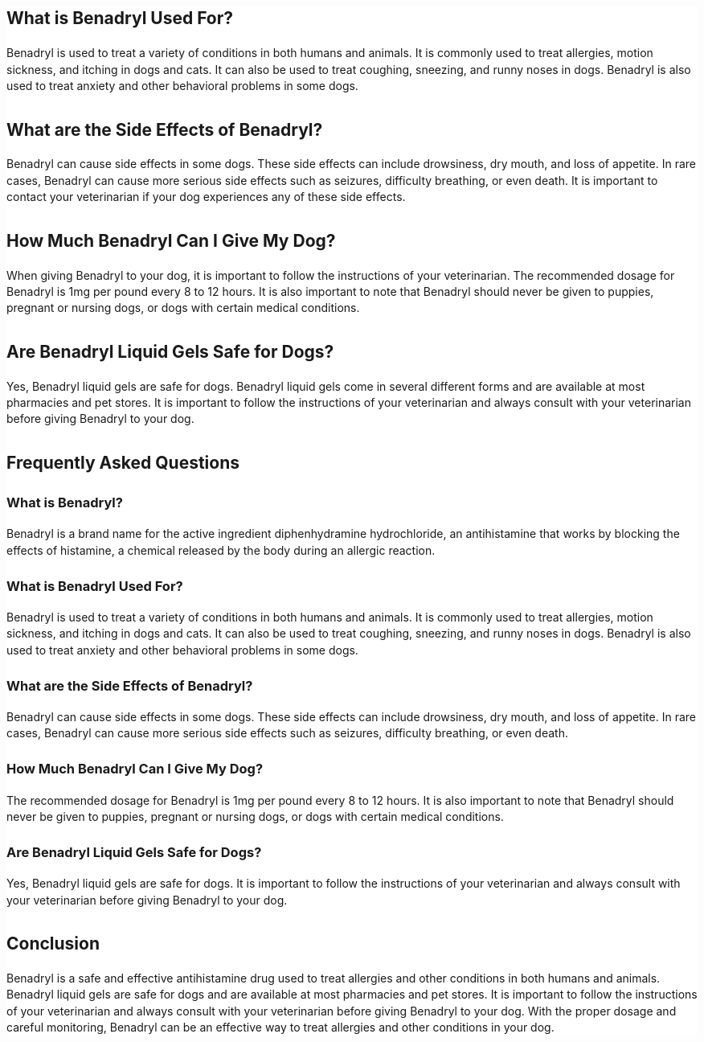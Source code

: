 <h2>What is Benadryl Used For?</h2>

Benadryl is used to treat a variety of conditions in both humans and animals. It is commonly used to treat allergies, motion sickness, and itching in dogs and cats. It can also be used to treat coughing, sneezing, and runny noses in dogs. Benadryl is also used to treat anxiety and other behavioral problems in some dogs.

<h2>What are the Side Effects of Benadryl?</h2>

Benadryl can cause side effects in some dogs. These side effects can include drowsiness, dry mouth, and loss of appetite. In rare cases, Benadryl can cause more serious side effects such as seizures, difficulty breathing, or even death. It is important to contact your veterinarian if your dog experiences any of these side effects.

<h2>How Much Benadryl Can I Give My Dog?</h2>

When giving Benadryl to your dog, it is important to follow the instructions of your veterinarian. The recommended dosage for Benadryl is 1mg per pound every 8 to 12 hours. It is also important to note that Benadryl should never be given to puppies, pregnant or nursing dogs, or dogs with certain medical conditions. 

<h2>Are Benadryl Liquid Gels Safe for Dogs?</h2>

Yes, Benadryl liquid gels are safe for dogs. Benadryl liquid gels come in several different forms and are available at most pharmacies and pet stores. It is important to follow the instructions of your veterinarian and always consult with your veterinarian before giving Benadryl to your dog. 

<h2>Frequently Asked Questions</h2>

<h3>What is Benadryl?</h3>
Benadryl is a brand name for the active ingredient diphenhydramine hydrochloride, an antihistamine that works by blocking the effects of histamine, a chemical released by the body during an allergic reaction.

<h3>What is Benadryl Used For?</h3>
Benadryl is used to treat a variety of conditions in both humans and animals. It is commonly used to treat allergies, motion sickness, and itching in dogs and cats. It can also be used to treat coughing, sneezing, and runny noses in dogs. Benadryl is also used to treat anxiety and other behavioral problems in some dogs.

<h3>What are the Side Effects of Benadryl?</h3>
Benadryl can cause side effects in some dogs. These side effects can include drowsiness, dry mouth, and loss of appetite. In rare cases, Benadryl can cause more serious side effects such as seizures, difficulty breathing, or even death. 

<h3>How Much Benadryl Can I Give My Dog?</h3>
The recommended dosage for Benadryl is 1mg per pound every 8 to 12 hours. It is also important to note that Benadryl should never be given to puppies, pregnant or nursing dogs, or dogs with certain medical conditions. 

<h3>Are Benadryl Liquid Gels Safe for Dogs?</h3>
Yes, Benadryl liquid gels are safe for dogs. It is important to follow the instructions of your veterinarian and always consult with your veterinarian before giving Benadryl to your dog. 

<h2>Conclusion</h2>

Benadryl is a safe and effective antihistamine drug used to treat allergies and other conditions in both humans and animals. Benadryl liquid gels are safe for dogs and are available at most pharmacies and pet stores. It is important to follow the instructions of your veterinarian and always consult with your veterinarian before giving Benadryl to your dog. With the proper dosage and careful monitoring, Benadryl can be an effective way to treat allergies and other conditions in your dog.
